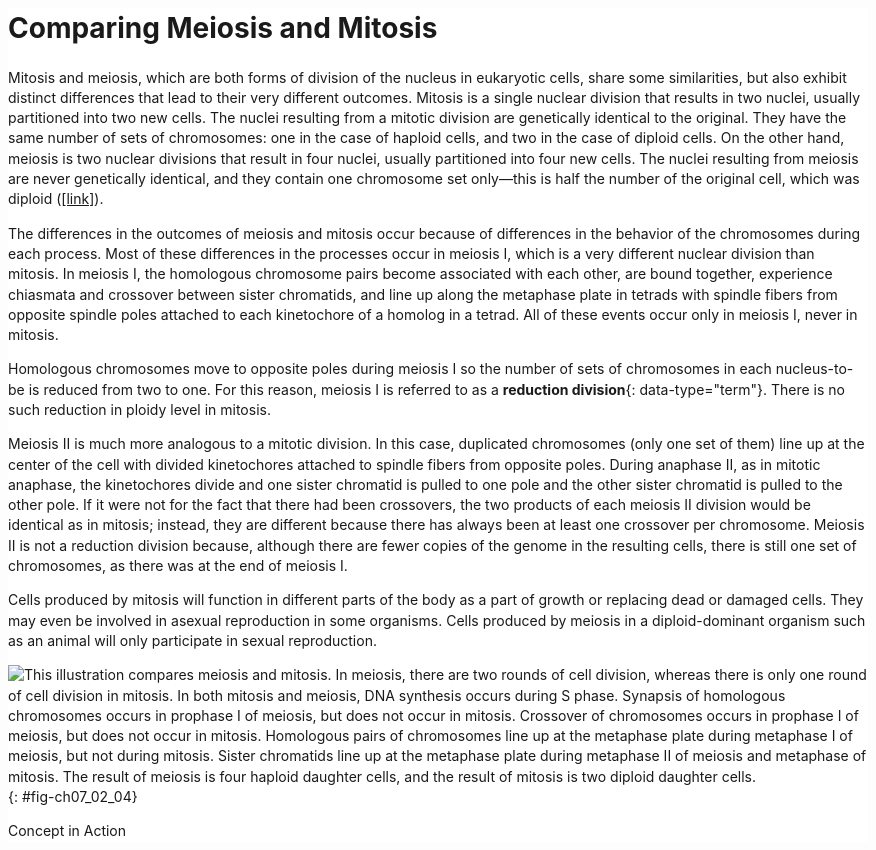 # Comparing Meiosis and Mitosis

Mitosis and meiosis, which are both forms of division of the nucleus in eukaryotic cells, share some similarities, but also exhibit distinct differences that lead to their very different outcomes. Mitosis is a single nuclear division that results in two nuclei, usually partitioned into two new cells. The nuclei resulting from a mitotic division are genetically identical to the original. They have the same number of sets of chromosomes: one in the case of haploid cells, and two in the case of diploid cells. On the other hand, meiosis is two nuclear divisions that result in four nuclei, usually partitioned into four new cells. The nuclei resulting from meiosis are never genetically identical, and they contain one chromosome set only—this is half the number of the original cell, which was diploid ([\[link\]](#fig-ch07_02_04)).

The differences in the outcomes of meiosis and mitosis occur because of differences in the behavior of the chromosomes during each process. Most of these differences in the processes occur in meiosis I, which is a very different nuclear division than mitosis. In meiosis I, the homologous chromosome pairs become associated with each other, are bound together, experience chiasmata and crossover between sister chromatids, and line up along the metaphase plate in tetrads with spindle fibers from opposite spindle poles attached to each kinetochore of a homolog in a tetrad. All of these events occur only in meiosis I, never in mitosis.

Homologous chromosomes move to opposite poles during meiosis I so the number of sets of chromosomes in each nucleus-to-be is reduced from two to one. For this reason, meiosis I is referred to as a **reduction division**{: data-type="term"}. There is no such reduction in ploidy level in mitosis.

Meiosis II is much more analogous to a mitotic division. In this case, duplicated chromosomes (only one set of them) line up at the center of the cell with divided kinetochores attached to spindle fibers from opposite poles. During anaphase II, as in mitotic anaphase, the kinetochores divide and one sister chromatid is pulled to one pole and the other sister chromatid is pulled to the other pole. If it were not for the fact that there had been crossovers, the two products of each meiosis II division would be identical as in mitosis; instead, they are different because there has always been at least one crossover per chromosome. Meiosis II is not a reduction division because, although there are fewer copies of the genome in the resulting cells, there is still one set of chromosomes, as there was at the end of meiosis I.

Cells produced by mitosis will function in different parts of the body as a part of growth or replacing dead or damaged cells. They may even be involved in asexual reproduction in some organisms. Cells produced by meiosis in a diploid-dominant organism such as an animal will only participate in sexual reproduction.

 ![This illustration compares meiosis and mitosis. In meiosis, there are two rounds of cell division, whereas there is only one round of cell division in mitosis. In both mitosis and meiosis, DNA synthesis occurs during S phase. Synapsis of homologous chromosomes occurs in prophase I of meiosis, but does not occur in mitosis. Crossover of chromosomes occurs in prophase I of meiosis, but does not occur in mitosis. Homologous pairs of chromosomes line up at the metaphase plate during metaphase I of meiosis, but not during mitosis. Sister chromatids line up at the metaphase plate during metaphase II of meiosis and metaphase of mitosis. The result of meiosis is four haploid daughter cells, and the result of mitosis is two diploid daughter cells.](../resources/Figure_07_02_04.jpg "Meiosis and mitosis are both preceded by one round of DNA replication; however, meiosis includes two nuclear divisions. The four daughter cells resulting from meiosis are haploid and genetically distinct. The daughter cells resulting from mitosis are diploid and identical to the parent cell."){: #fig-ch07_02_04}

<div data-type="note" data-has-label="true" class="note interactive non-majors" data-label="" markdown="1">
<div data-type="title" class="title">
Concept in Action
</div>

[1]: http://openstaxcollege.org/l/animal_meiosis2
[2]: http://openstaxcollege.org/l/how_cells_dvid2